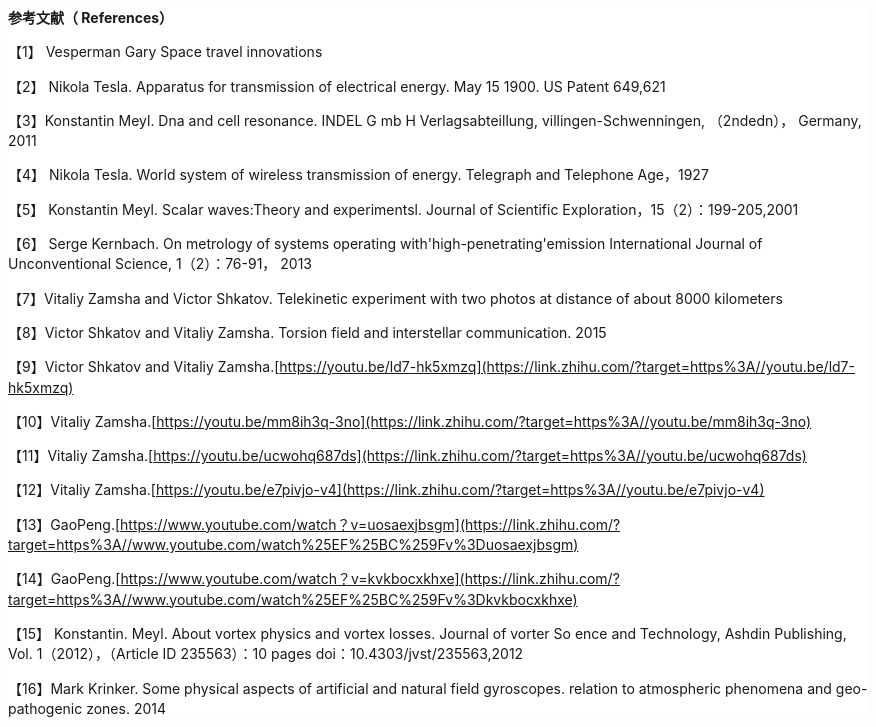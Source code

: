 **参考文献（ References）**

【1】 Vesperman Gary Space travel innovations

【2】 Nikola Tesla. Apparatus for transmission of electrical energy. May 15 1900\. US Patent 649,621

【3】Konstantin Meyl. Dna and cell resonance. INDEL G mb H Verlagsabteillung, villingen-Schwenningen, （2ndedn）， Germany, 2011

【4】 Nikola Tesla. World system of wireless transmission of energy. Telegraph and Telephone Age，1927

【5】 Konstantin Meyl. Scalar waves:Theory and experimentsl. Journal of Scientific Exploration，15（2）：199-205,2001

【6】 Serge Kernbach. On metrology of systems operating with'high-penetrating'emission International Journal of Unconventional Science, 1（2）：76-91， 2013

【7】Vitaliy Zamsha and Victor Shkatov. Telekinetic experiment with two photos at distance of about 8000 kilometers

【8】Victor Shkatov and Vitaliy Zamsha. Torsion field and interstellar communication. 2015

【9】Victor Shkatov and Vitaliy Zamsha.[https://youtu.be/ld7-hk5xmzq](https://link.zhihu.com/?target=https%3A//youtu.be/ld7-hk5xmzq)

【10】Vitaliy Zamsha.[https://youtu.be/mm8ih3q-3no](https://link.zhihu.com/?target=https%3A//youtu.be/mm8ih3q-3no)

【11】Vitaliy Zamsha.[https://youtu.be/ucwohq687ds](https://link.zhihu.com/?target=https%3A//youtu.be/ucwohq687ds)

【12】Vitaliy Zamsha.[https://youtu.be/e7pivjo-v4](https://link.zhihu.com/?target=https%3A//youtu.be/e7pivjo-v4)

【13】GaoPeng.[https://www.youtube.com/watch？v=uosaexjbsgm](https://link.zhihu.com/?target=https%3A//www.youtube.com/watch%25EF%25BC%259Fv%3Duosaexjbsgm)

【14】GaoPeng.[https://www.youtube.com/watch？v=kvkbocxkhxe](https://link.zhihu.com/?target=https%3A//www.youtube.com/watch%25EF%25BC%259Fv%3Dkvkbocxkhxe)

【15】 Konstantin. Meyl. About vortex physics and vortex losses. Journal of vorter So ence and Technology, Ashdin Publishing, Vol. 1（2012），（Article ID 235563）：10 pages doi：10.4303/jvst/235563,2012

【16】Mark Krinker. Some physical aspects of artificial and natural field gyroscopes. relation to atmospheric phenomena and geo-pathogenic zones. 2014